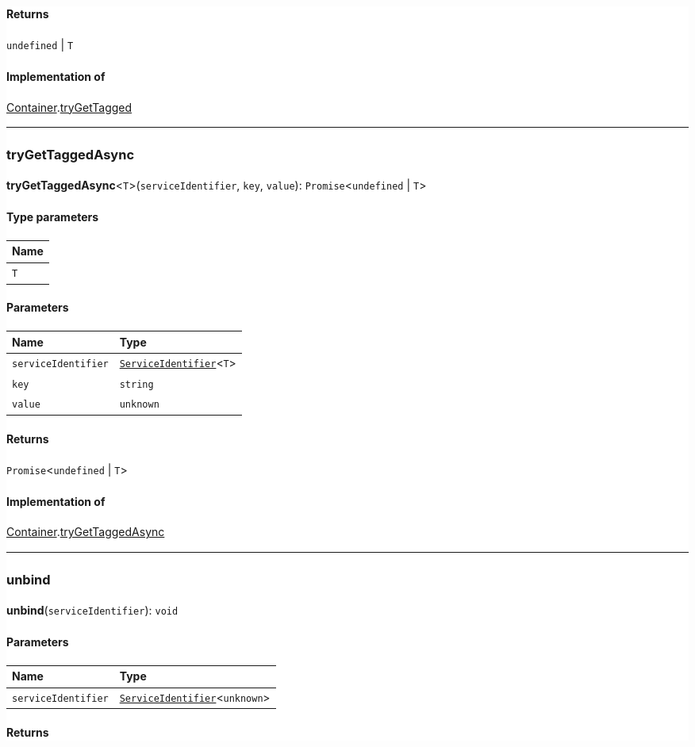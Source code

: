 #### Returns

`undefined` | `T`

#### Implementation of

[Container](/en/auto-docs/editor/interfaces/interfaces.Container.md).[tryGetTagged](/en/auto-docs/editor/interfaces/interfaces.Container.md#trygettagged)

***

### tryGetTaggedAsync

**tryGetTaggedAsync**<`T`>(`serviceIdentifier`, `key`, `value`): `Promise`<`undefined` | `T`>

#### Type parameters

| Name |
| :------ |
| `T` |

#### Parameters

| Name | Type |
| :------ | :------ |
| `serviceIdentifier` | [`ServiceIdentifier`](/en/auto-docs/editor/types/interfaces.ServiceIdentifier.md)<`T`> |
| `key` | `string` | `number` | `symbol` |
| `value` | `unknown` |

#### Returns

`Promise`<`undefined` | `T`>

#### Implementation of

[Container](/en/auto-docs/editor/interfaces/interfaces.Container.md).[tryGetTaggedAsync](/en/auto-docs/editor/interfaces/interfaces.Container.md#trygettaggedasync)

***

### unbind

**unbind**(`serviceIdentifier`): `void`

#### Parameters

| Name | Type |
| :------ | :------ |
| `serviceIdentifier` | [`ServiceIdentifier`](/en/auto-docs/editor/types/interfaces.ServiceIdentifier.md)<`unknown`> |

#### Returns
